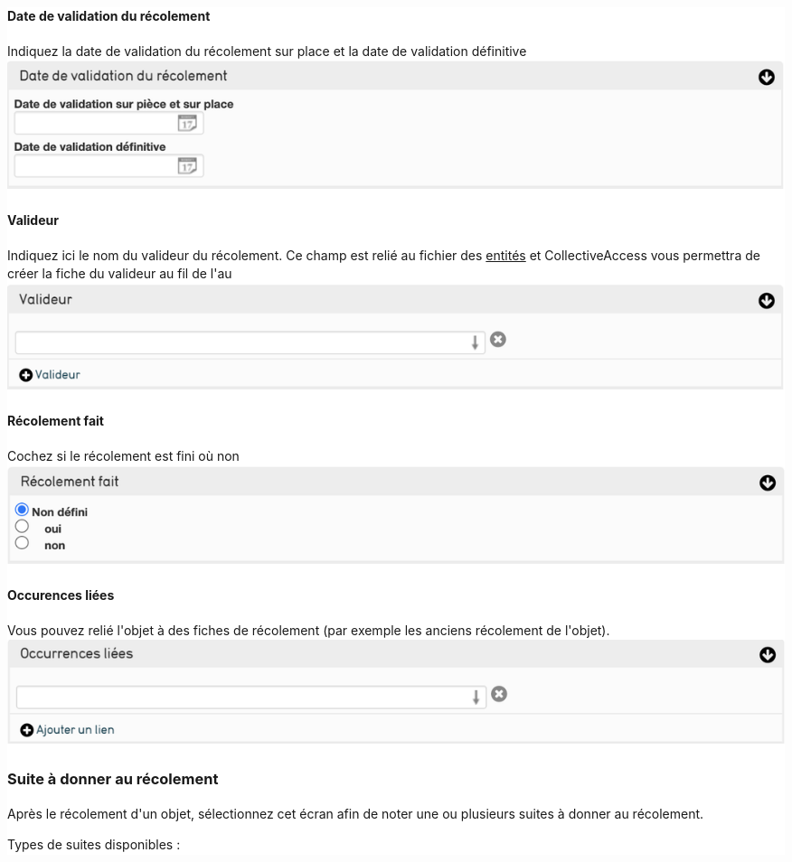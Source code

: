 #### Date de validation du récolement
Indiquez la date de validation du récolement sur place et la date de validation définitive
[![date_Validation_Recolement](./Campagne_Recolement/Date_Validation_Recolement.png)](../Introduction/#date-daterange)

#### Valideur
Indiquez ici le nom du valideur du récolement. Ce champ est relié au fichier des [entités](../Saisie_Entite) et CollectiveAccess vous permettra de créer la fiche du valideur au fil de l'au
[![Valideur](./Campagne_Recolement/Valideur.png)](../Introduction/#3-recherche-par-auto-completion)

#### Récolement fait
Cochez si le récolement est fini où non
[![Recolement_Fait](./Campagne_Recolement/Recolement_Fait.png)](../Introduction/#2-liste-a-cocher-boutons-radio)

#### Occurences liées
Vous pouvez relié l'objet à des fiches de récolement (par exemple les anciens récolement de l'objet).
[![Occurences_Liees](./Campagne_Recolement/Occurences_Liees.png)](../Introduction/#3-recherche-par-auto-completion)

### Suite à donner au récolement
Après le récolement d'un objet, sélectionnez cet écran afin de noter une ou plusieurs suites à donner au récolement.

Types de suites disponibles :
